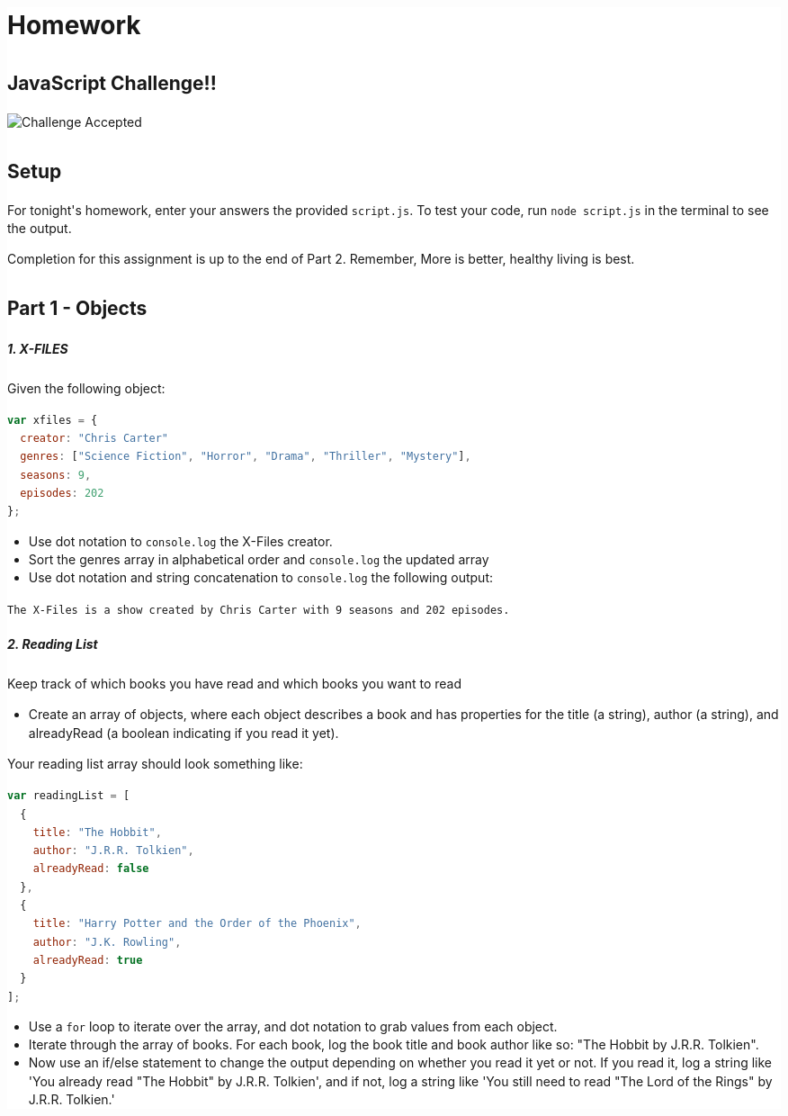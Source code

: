 # Homework

## JavaScript Challenge!!

![Challenge Accepted](https://media.giphy.com/media/1zTqgW6bS2jWU/giphy.gif)

## Setup
For tonight's homework, enter your answers the provided `script.js`. To test your code, run `node script.js` in the terminal to see the output.

Completion for this assignment is up to the end of Part 2. Remember, More is better, healthy living is best.

## Part 1 - Objects
##### 1. X-FILES

Given the following object:

``` JavaScript
var xfiles = {
  creator: "Chris Carter"
  genres: ["Science Fiction", "Horror", "Drama", "Thriller", "Mystery"],
  seasons: 9,
  episodes: 202
};
```
 - Use dot notation to `console.log` the X-Files creator.
 - Sort the genres array in alphabetical order and `console.log` the updated array
 - Use dot notation and string concatenation to `console.log` the following output:
 ```
 The X-Files is a show created by Chris Carter with 9 seasons and 202 episodes.
 ```

##### 2. Reading List

 Keep track of which books you have read and which books you want to read

  - Create an array of objects, where each object describes a book and has properties for the title (a string), author (a string), and alreadyRead (a boolean indicating if you read it yet).

Your reading list array should look something like:

``` JavaScript
var readingList = [
  {
    title: "The Hobbit",
    author: "J.R.R. Tolkien",
    alreadyRead: false
  },
  {
    title: "Harry Potter and the Order of the Phoenix",
    author: "J.K. Rowling",
    alreadyRead: true
  }
];
```
 - Use a `for` loop to iterate over the array, and dot notation to grab values from each object.
 - Iterate through the array of books. For each book, log the book title and book author like so: "The Hobbit by J.R.R. Tolkien".
 - Now use an if/else statement to change the output depending on whether you read it yet or not. If you read it, log a string like 'You already read "The Hobbit" by J.R.R. Tolkien', and if not, log a string like 'You still need to read "The Lord of the Rings" by J.R.R. Tolkien.'
